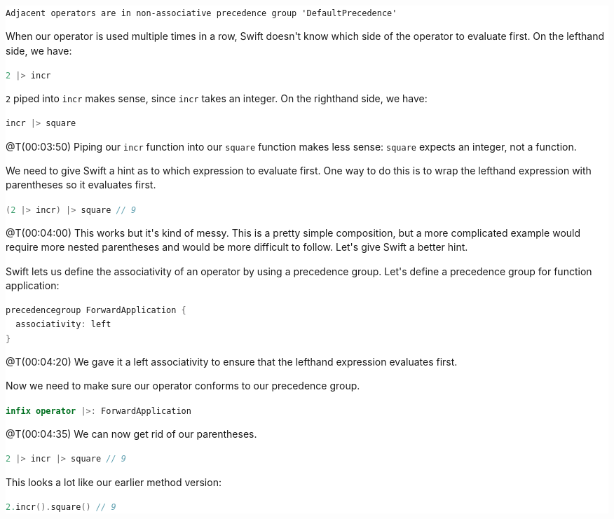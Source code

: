 ```
Adjacent operators are in non-associative precedence group 'DefaultPrecedence'
```

When our operator is used multiple times in a row, Swift doesn't know which side of the operator to evaluate first. On the lefthand side, we have:

```swift
2 |> incr
```

`2` piped into `incr` makes sense, since `incr` takes an integer. On the righthand side, we have:

```swift
incr |> square
```

@T(00:03:50)
Piping our `incr` function into our `square` function makes less sense: `square` expects an integer, not a function.

We need to give Swift a hint as to which expression to evaluate first. One way to do this is to wrap the lefthand expression with parentheses so it evaluates first.

```swift
(2 |> incr) |> square // 9
```

@T(00:04:00)
This works but it's kind of messy. This is a pretty simple composition, but a more complicated example would require more nested parentheses and would be more difficult to follow. Let's give Swift a better hint.

Swift lets us define the associativity of an operator by using a precedence group. Let's define a precedence group for function application:

```swift
precedencegroup ForwardApplication {
  associativity: left
}
```

@T(00:04:20)
We gave it a left associativity to ensure that the lefthand expression evaluates first.

Now we need to make sure our operator conforms to our precedence group.

```swift
infix operator |>: ForwardApplication
```

@T(00:04:35)
We can now get rid of our parentheses.

```swift
2 |> incr |> square // 9
```

This looks a lot like our earlier method version:

```swift
2.incr().square() // 9
```
